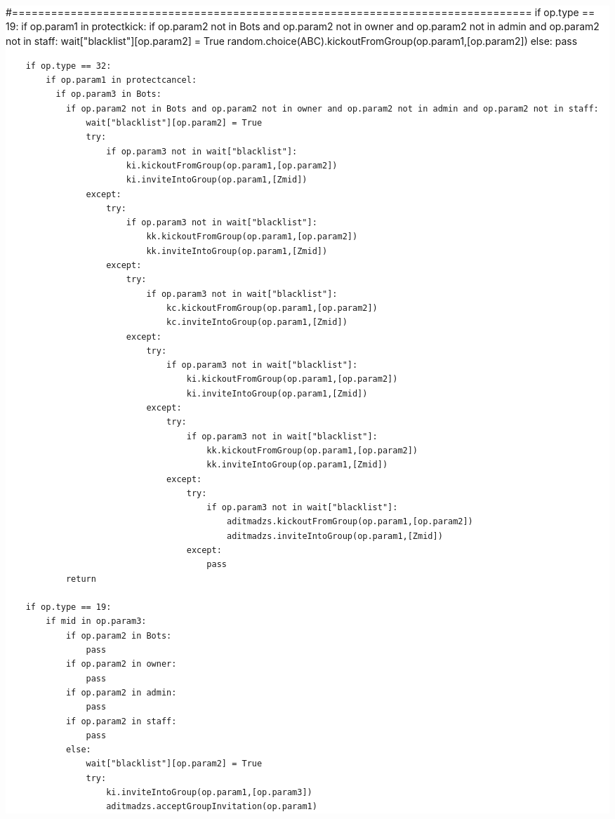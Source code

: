 #================================================================================
        if op.type == 19:
            if op.param1 in protectkick:
                if op.param2 not in Bots and op.param2 not in owner and op.param2 not in admin and op.param2 not in staff:
                    wait["blacklist"][op.param2] = True
                    random.choice(ABC).kickoutFromGroup(op.param1,[op.param2])
                else:
                    pass             

        if op.type == 32:
            if op.param1 in protectcancel:
              if op.param3 in Bots:    
                if op.param2 not in Bots and op.param2 not in owner and op.param2 not in admin and op.param2 not in staff:
                    wait["blacklist"][op.param2] = True
                    try:
                        if op.param3 not in wait["blacklist"]:
                            ki.kickoutFromGroup(op.param1,[op.param2])
                            ki.inviteIntoGroup(op.param1,[Zmid])
                    except:
                        try:
                            if op.param3 not in wait["blacklist"]:
                                kk.kickoutFromGroup(op.param1,[op.param2])
                                kk.inviteIntoGroup(op.param1,[Zmid])
                        except:
                            try:
                                if op.param3 not in wait["blacklist"]:
                                    kc.kickoutFromGroup(op.param1,[op.param2])
                                    kc.inviteIntoGroup(op.param1,[Zmid])
                            except:
                                try:
                                    if op.param3 not in wait["blacklist"]:
                                        ki.kickoutFromGroup(op.param1,[op.param2])
                                        ki.inviteIntoGroup(op.param1,[Zmid])
                                except:
                                    try:
                                        if op.param3 not in wait["blacklist"]:
                                            kk.kickoutFromGroup(op.param1,[op.param2])
                                            kk.inviteIntoGroup(op.param1,[Zmid])
                                    except:
                                        try:
                                            if op.param3 not in wait["blacklist"]:
                                                aditmadzs.kickoutFromGroup(op.param1,[op.param2])
                                                aditmadzs.inviteIntoGroup(op.param1,[Zmid])
                                        except:
                                            pass
                return

        if op.type == 19:
            if mid in op.param3:
                if op.param2 in Bots:
                    pass
                if op.param2 in owner:
                    pass
                if op.param2 in admin:
                    pass
                if op.param2 in staff:
                    pass
                else:
                    wait["blacklist"][op.param2] = True
                    try:
                        ki.inviteIntoGroup(op.param1,[op.param3])
                        aditmadzs.acceptGroupInvitation(op.param1)